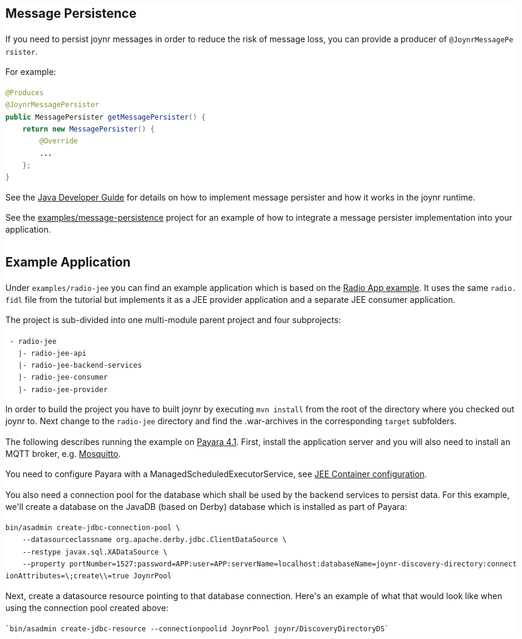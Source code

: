 
## <a name="message_persistence"></a> Message Persistence

If you need to persist joynr messages in order to reduce the risk of message loss, you can provide a
producer of `@JoynrMessagePersister`.

For example:

```java
@Produces
@JoynrMessagePersister
public MessagePersister getMessagePersister() {
    return new MessagePersister() {
        @Override
        ...
    };
}
```

See the [Java Developer Guide](./java.md#message_persistence) for details on how to implement
message persister and how it works in the joynr runtime.

See the [examples/message-persistence](../examples/message-persistence/README.md) project for an
example of how to integrate a message persister implementation into your application.


## Example Application

Under `examples/radio-jee` you can find an example application which is based on the
[Radio App example](./Tutorial.md). It uses the same `radio.fidl` file from the tutorial
but implements it as a JEE provider application and a separate JEE consumer application.

The project is sub-divided into one multi-module parent project and four subprojects:

```
 - radio-jee
   |- radio-jee-api
   |- radio-jee-backend-services
   |- radio-jee-consumer
   |- radio-jee-provider
```

In order to build the project you have to built joynr by executing
`mvn install` from the root of the directory where you checked out joynr to. Next change
to the `radio-jee` directory and find the .war-archives in the corresponding `target` subfolders.

The following describes running the example on [Payara 4.1](http://www.payara.fish). First,
install the application server and you will also need to install an MQTT broker, e.g.
[Mosquitto](http://mosquitto.org).

You need to configure Payara with a ManagedScheduledExecutorService, see
[JEE Container configuration](#jee-container-configuration).

You also need a connection pool for the database which shall be used by the backend services
to persist data.
For this example, we'll create a database on the JavaDB (based on Derby) database which is
installed as part of Payara:
```
bin/asadmin create-jdbc-connection-pool \
    --datasourceclassname org.apache.derby.jdbc.ClientDataSource \
    --restype javax.sql.XADataSource \
    --property portNumber=1527:password=APP:user=APP:serverName=localhost:databaseName=joynr-discovery-directory:connectionAttributes=\;create\\=true JoynrPool
```
Next, create a datasource resource pointing to that database connection. Here's an
example of what that would look like when using the connection pool created above:
```
`bin/asadmin create-jdbc-resource --connectionpoolid JoynrPool joynr/DiscoveryDirectoryDS`
```